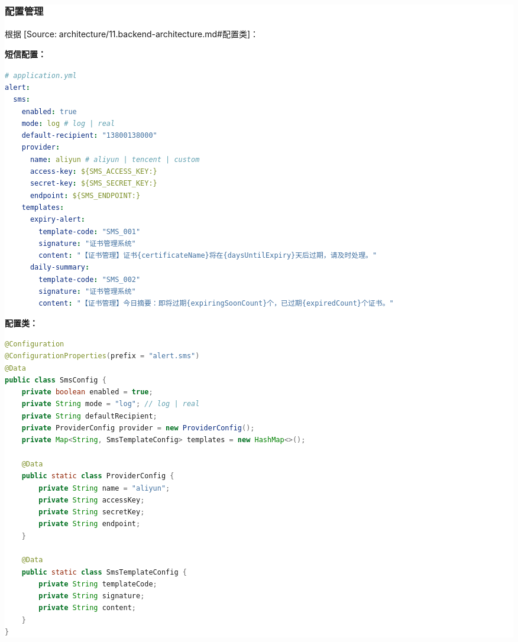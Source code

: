 ### 配置管理
根据 [Source: architecture/11.backend-architecture.md#配置类]：

**短信配置：**
```yaml
# application.yml
alert:
  sms:
    enabled: true
    mode: log # log | real
    default-recipient: "13800138000"
    provider:
      name: aliyun # aliyun | tencent | custom
      access-key: ${SMS_ACCESS_KEY:}
      secret-key: ${SMS_SECRET_KEY:}
      endpoint: ${SMS_ENDPOINT:}
    templates:
      expiry-alert:
        template-code: "SMS_001"
        signature: "证书管理系统"
        content: "【证书管理】证书{certificateName}将在{daysUntilExpiry}天后过期，请及时处理。"
      daily-summary:
        template-code: "SMS_002"
        signature: "证书管理系统"
        content: "【证书管理】今日摘要：即将过期{expiringSoonCount}个，已过期{expiredCount}个证书。"
```

**配置类：**
```java
@Configuration
@ConfigurationProperties(prefix = "alert.sms")
@Data
public class SmsConfig {
    private boolean enabled = true;
    private String mode = "log"; // log | real
    private String defaultRecipient;
    private ProviderConfig provider = new ProviderConfig();
    private Map<String, SmsTemplateConfig> templates = new HashMap<>();
    
    @Data
    public static class ProviderConfig {
        private String name = "aliyun";
        private String accessKey;
        private String secretKey;
        private String endpoint;
    }
    
    @Data
    public static class SmsTemplateConfig {
        private String templateCode;
        private String signature;
        private String content;
    }
}
```
